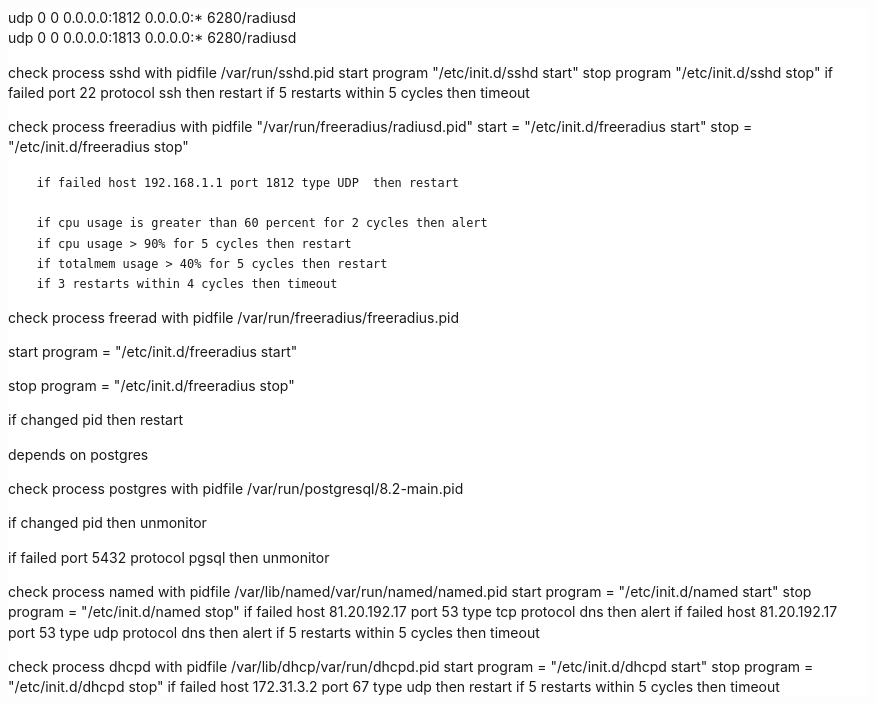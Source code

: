 




udp        0      0 0.0.0.0:1812            0.0.0.0:*                           6280/radiusd        
udp        0      0 0.0.0.0:1813            0.0.0.0:*                           6280/radiusd


 check process sshd with pidfile /var/run/sshd.pid
   start program  "/etc/init.d/sshd start"
   stop program  "/etc/init.d/sshd stop"
   if failed port 22 protocol ssh then restart
   if 5 restarts within 5 cycles then timeout



check process freeradius with pidfile "/var/run/freeradius/radiusd.pid"
        start = "/etc/init.d/freeradius start"
        stop = "/etc/init.d/freeradius stop"

        if failed host 192.168.1.1 port 1812 type UDP  then restart

        if cpu usage is greater than 60 percent for 2 cycles then alert
        if cpu usage > 90% for 5 cycles then restart
        if totalmem usage > 40% for 5 cycles then restart
        if 3 restarts within 4 cycles then timeout




check process freerad with pidfile /var/run/freeradius/freeradius.pid

start program = "/etc/init.d/freeradius start"

stop program = "/etc/init.d/freeradius stop"

if changed pid then restart

depends on postgres


check process postgres with pidfile /var/run/postgresql/8.2-main.pid

if changed pid then unmonitor

if failed port 5432 protocol pgsql then unmonitor



check process named with pidfile /var/lib/named/var/run/named/named.pid
   start program = "/etc/init.d/named start"
   stop program = "/etc/init.d/named stop"
   if failed host 81.20.192.17 port 53 type tcp protocol dns then alert
   if failed host 81.20.192.17 port 53 type udp protocol dns then alert
   if 5 restarts within 5 cycles then timeout



check process dhcpd with pidfile /var/lib/dhcp/var/run/dhcpd.pid
  start program = "/etc/init.d/dhcpd start"
  stop program  = "/etc/init.d/dhcpd stop"
  if  failed host 172.31.3.2 port 67 type udp then restart
  if 5 restarts within 5 cycles then timeout
